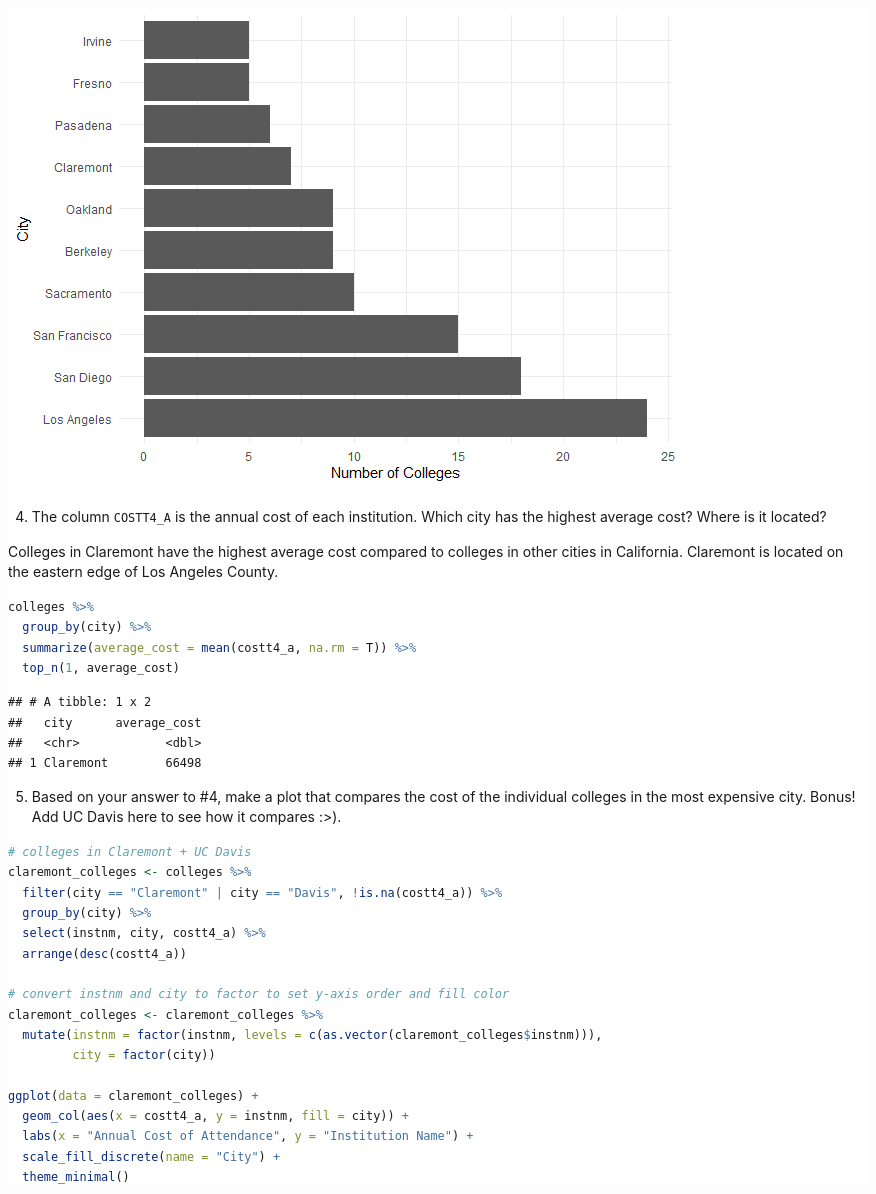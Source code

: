 ![](lab9_hw_files/figure-html/unnamed-chunk-8-1.png)

4. The column `COSTT4_A` is the annual cost of each institution. Which city has the highest average cost? Where is it located?

Colleges in Claremont have the highest average cost compared to colleges in other cities in California. Claremont is located on the eastern edge of Los Angeles County.

```r
colleges %>% 
  group_by(city) %>% 
  summarize(average_cost = mean(costt4_a, na.rm = T)) %>% 
  top_n(1, average_cost)
```

```
## # A tibble: 1 x 2
##   city      average_cost
##   <chr>            <dbl>
## 1 Claremont        66498
```

5. Based on your answer to #4, make a plot that compares the cost of the individual colleges in the most expensive city. Bonus! Add UC Davis here to see how it compares :>).

```r
# colleges in Claremont + UC Davis
claremont_colleges <- colleges %>% 
  filter(city == "Claremont" | city == "Davis", !is.na(costt4_a)) %>% 
  group_by(city) %>% 
  select(instnm, city, costt4_a) %>% 
  arrange(desc(costt4_a))

# convert instnm and city to factor to set y-axis order and fill color 
claremont_colleges <- claremont_colleges %>% 
  mutate(instnm = factor(instnm, levels = c(as.vector(claremont_colleges$instnm))),
         city = factor(city))

ggplot(data = claremont_colleges) +
  geom_col(aes(x = costt4_a, y = instnm, fill = city)) +
  labs(x = "Annual Cost of Attendance", y = "Institution Name") +
  scale_fill_discrete(name = "City") +
  theme_minimal()
```